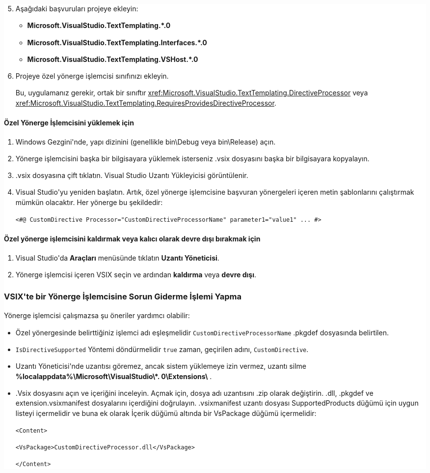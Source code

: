 5.  Aşağıdaki başvuruları projeye ekleyin:  
  
    -   **Microsoft.VisualStudio.TextTemplating.\*.0**  
  
    -   **Microsoft.VisualStudio.TextTemplating.Interfaces.\*.0**  
  
    -   **Microsoft.VisualStudio.TextTemplating.VSHost.\*.0**  
  
6.  Projeye özel yönerge işlemcisi sınıfınızı ekleyin.  
  
     Bu, uygulamanız gerekir, ortak bir sınıftır <xref:Microsoft.VisualStudio.TextTemplating.DirectiveProcessor> veya <xref:Microsoft.VisualStudio.TextTemplating.RequiresProvidesDirectiveProcessor>.  
  
#### <a name="to-install-the-custom-directive-processor"></a>Özel Yönerge İşlemcisini yüklemek için  
  
1.  Windows Gezgini'nde, yapı dizinini (genellikle bin\Debug veya bin\Release) açın.  
  
2.  Yönerge işlemcisini başka bir bilgisayara yüklemek isterseniz .vsix dosyasını başka bir bilgisayara kopyalayın.  
  
3.  .vsix dosyasına çift tıklatın. Visual Studio Uzantı Yükleyicisi görüntülenir.  
  
4.  Visual Studio'yu yeniden başlatın. Artık, özel yönerge işlemcisine başvuran yönergeleri içeren metin şablonlarını çalıştırmak mümkün olacaktır. Her yönerge bu şekildedir:  
  
     `<#@ CustomDirective Processor="CustomDirectiveProcessorName" parameter1="value1" ... #>`  
  
#### <a name="to-uninstall-or-temporarily-disable-the-custom-directive-processor"></a>Özel yönerge işlemcisini kaldırmak veya kalıcı olarak devre dışı bırakmak için  
  
1.  Visual Studio'da **Araçları** menüsünde tıklatın **Uzantı Yöneticisi**.  
  
2.  Yönerge işlemcisi içeren VSIX seçin ve ardından **kaldırma** veya **devre dışı**.  
  
### <a name="troubleshooting-a-directive-processor-in-a-vsix"></a>VSIX'te bir Yönerge İşlemcisine Sorun Giderme İşlemi Yapma  
 Yönerge işlemcisi çalışmazsa şu öneriler yardımcı olabilir:  
  
-   Özel yönergesinde belirttiğiniz işlemci adı eşleşmelidir `CustomDirectiveProcessorName` .pkgdef dosyasında belirtilen.  
  
-   `IsDirectiveSupported` Yöntemi döndürmelidir `true` zaman, geçirilen adını, `CustomDirective`.  
  
-   Uzantı Yöneticisi'nde uzantısı göremez, ancak sistem yüklemeye izin vermez, uzantı silme **%localappdata%\Microsoft\VisualStudio\\\*. 0\Extensions\\** .  
  
-   .Vsix dosyasını açın ve içeriğini inceleyin. Açmak için, dosya adı uzantısını .zip olarak değiştirin. .dll, .pkgdef ve extension.vsixmanifest dosyalarını içerdiğini doğrulayın. .vsixmanifest uzantı dosyası SupportedProducts düğümü için uygun listeyi içermelidir ve buna ek olarak İçerik düğümü altında bir VsPackage düğümü içermelidir:  
  
     `<Content>`  
  
     `<VsPackage>CustomDirectiveProcessor.dll</VsPackage>`  
  
     `</Content>`  
  